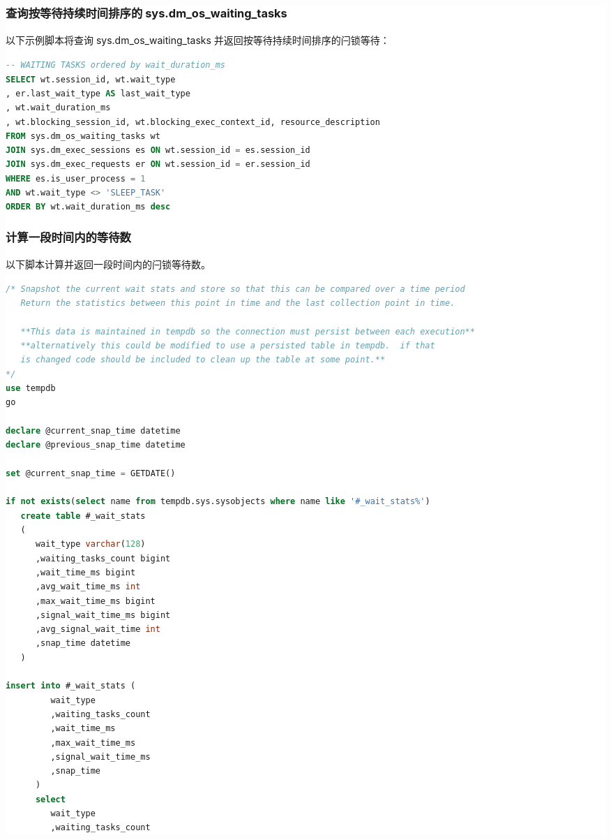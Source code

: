 ### <a name="query-sysdm_os_waiting_tasks-ordered-by-wait-duration"></a><a id="waiting-tasks-script2"></a> 查询按等待持续时间排序的 sys.dm_os_waiting_tasks

以下示例脚本将查询 sys.dm_os_waiting_tasks 并返回按等待持续时间排序的闩锁等待：

```sql
-- WAITING TASKS ordered by wait_duration_ms
SELECT wt.session_id, wt.wait_type
, er.last_wait_type AS last_wait_type
, wt.wait_duration_ms
, wt.blocking_session_id, wt.blocking_exec_context_id, resource_description
FROM sys.dm_os_waiting_tasks wt
JOIN sys.dm_exec_sessions es ON wt.session_id = es.session_id
JOIN sys.dm_exec_requests er ON wt.session_id = er.session_id
WHERE es.is_user_process = 1
AND wt.wait_type <> 'SLEEP_TASK'
ORDER BY wt.wait_duration_ms desc
```

### <a name="calculate-waits-over-a-time-period"></a>计算一段时间内的等待数

以下脚本计算并返回一段时间内的闩锁等待数。

```sql
/* Snapshot the current wait stats and store so that this can be compared over a time period 
   Return the statistics between this point in time and the last collection point in time.
   
   **This data is maintained in tempdb so the connection must persist between each execution**
   **alternatively this could be modified to use a persisted table in tempdb.  if that
   is changed code should be included to clean up the table at some point.**
*/
use tempdb
go

declare @current_snap_time datetime
declare @previous_snap_time datetime

set @current_snap_time = GETDATE()

if not exists(select name from tempdb.sys.sysobjects where name like '#_wait_stats%')
   create table #_wait_stats
   (
      wait_type varchar(128)
      ,waiting_tasks_count bigint
      ,wait_time_ms bigint
      ,avg_wait_time_ms int
      ,max_wait_time_ms bigint
      ,signal_wait_time_ms bigint
      ,avg_signal_wait_time int
      ,snap_time datetime
   )

insert into #_wait_stats (
         wait_type
         ,waiting_tasks_count
         ,wait_time_ms
         ,max_wait_time_ms
         ,signal_wait_time_ms
         ,snap_time
      )
      select
         wait_type
         ,waiting_tasks_count
```